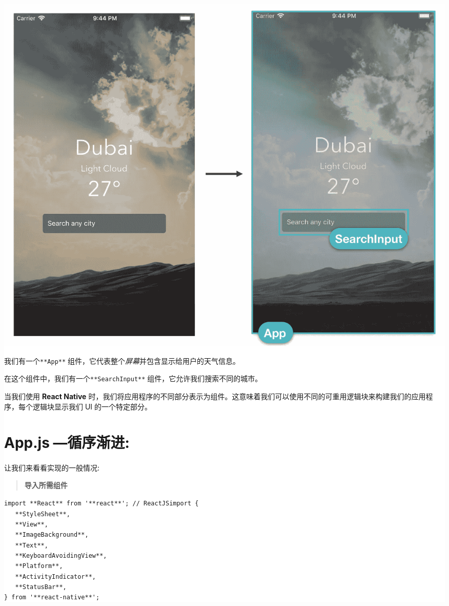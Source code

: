 ![](img/c6c7df7f6d25b154cc3c8c32138d213d.png)

我们有一个`**App**` 组件，它代表整个*屏幕*并包含显示给用户的天气信息。

在这个组件中，我们有一个`**SearchInput**` 组件，它允许我们搜索不同的城市。

当我们使用 **React Native** 时，我们将应用程序的不同部分表示为组件。这意味着我们可以使用不同的可重用逻辑块来构建我们的应用程序，每个逻辑块显示我们 UI 的一个特定部分。

# App.js —循序渐进:

让我们来看看实现的一般情况:

> **导入所需组件**

```
import **React** from '**react**'; // ReactJSimport {  
   **StyleSheet**,
   **View**,
   **ImageBackground**,  
   **Text**,  
   **KeyboardAvoidingView**,  
   **Platform**,  
   **ActivityIndicator**,  
   **StatusBar**,
} from '**react-native**';
```
